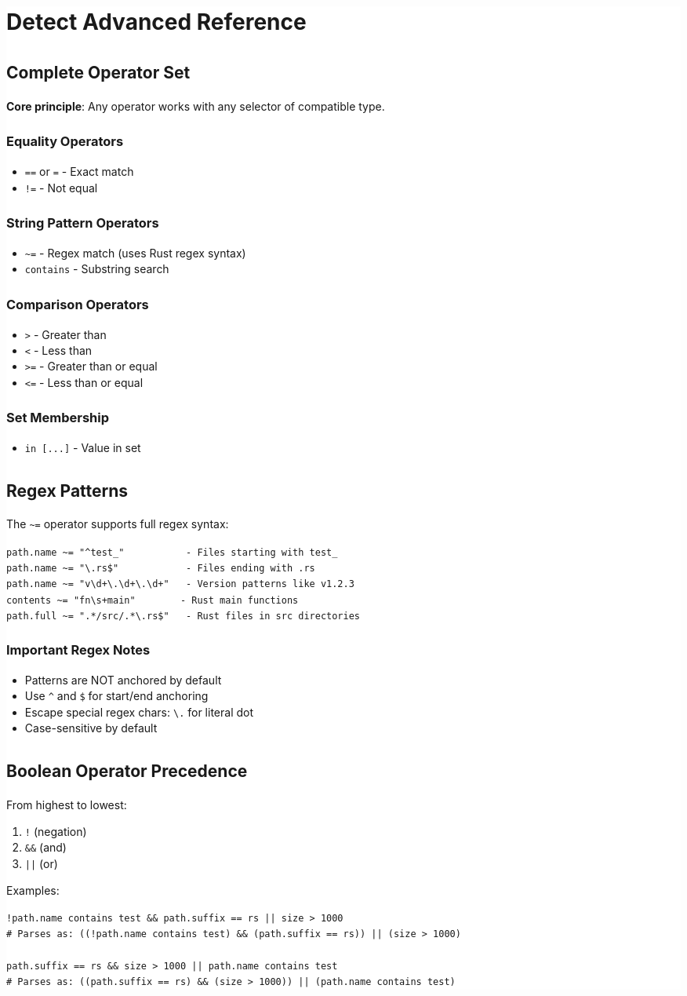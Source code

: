 # Detect Advanced Reference

## Complete Operator Set

**Core principle**: Any operator works with any selector of compatible type.

### Equality Operators
- `==` or `=` - Exact match
- `!=` - Not equal

### String Pattern Operators  
- `~=` - Regex match (uses Rust regex syntax)
- `contains` - Substring search

### Comparison Operators
- `>` - Greater than
- `<` - Less than  
- `>=` - Greater than or equal
- `<=` - Less than or equal

### Set Membership
- `in [...]` - Value in set

## Regex Patterns

The `~=` operator supports full regex syntax:

```
path.name ~= "^test_"           - Files starting with test_
path.name ~= "\.rs$"            - Files ending with .rs
path.name ~= "v\d+\.\d+\.\d+"   - Version patterns like v1.2.3
contents ~= "fn\s+main"        - Rust main functions
path.full ~= ".*/src/.*\.rs$"   - Rust files in src directories
```

### Important Regex Notes
- Patterns are NOT anchored by default
- Use `^` and `$` for start/end anchoring
- Escape special regex chars: `\.` for literal dot
- Case-sensitive by default

## Boolean Operator Precedence

From highest to lowest:
1. `!` (negation)
2. `&&` (and)
3. `||` (or)

Examples:
```
!path.name contains test && path.suffix == rs || size > 1000
# Parses as: ((!path.name contains test) && (path.suffix == rs)) || (size > 1000)

path.suffix == rs && size > 1000 || path.name contains test
# Parses as: ((path.suffix == rs) && (size > 1000)) || (path.name contains test)
```
